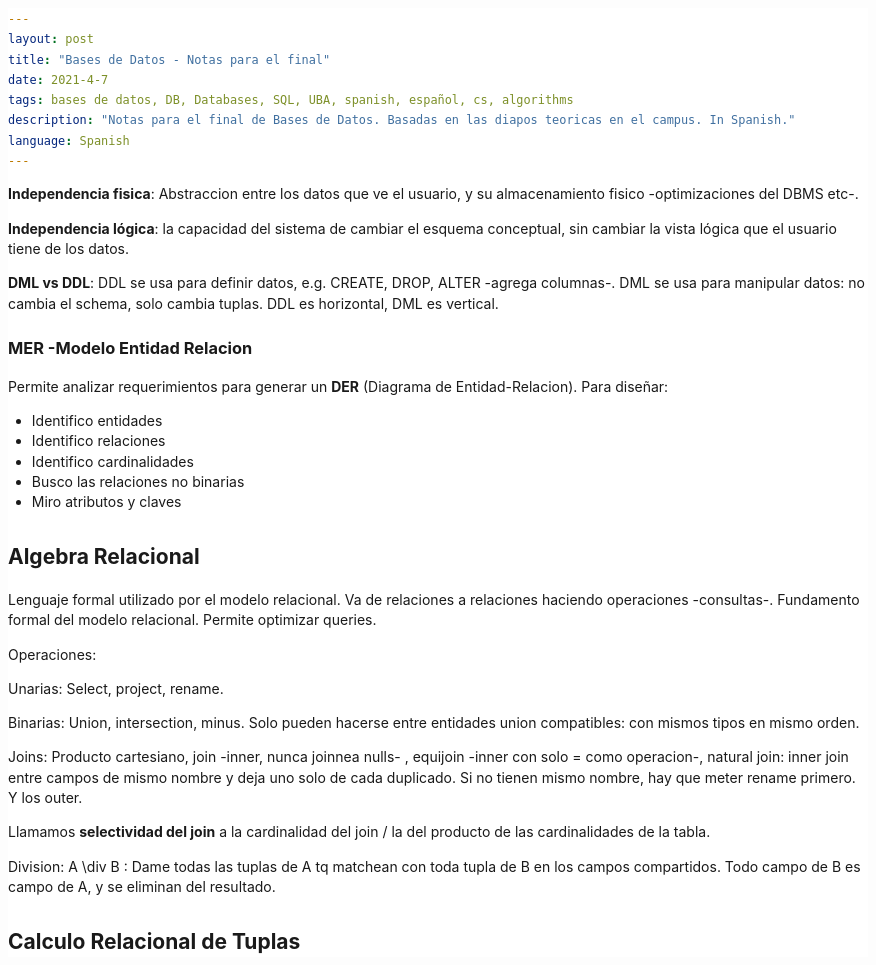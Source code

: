 ```yaml
---
layout: post
title: "Bases de Datos - Notas para el final"
date: 2021-4-7
tags: bases de datos, DB, Databases, SQL, UBA, spanish, español, cs, algorithms
description: "Notas para el final de Bases de Datos. Basadas en las diapos teoricas en el campus. In Spanish."
language: Spanish
---
```


**Independencia fisica**: Abstraccion entre los datos que ve el usuario, y su almacenamiento fisico -optimizaciones del DBMS etc-.

**Independencia lógica**: la capacidad del sistema de cambiar el esquema conceptual, sin cambiar la vista lógica que el usuario tiene de los datos.

**DML vs DDL**: DDL se usa para definir datos, e.g. CREATE, DROP, ALTER -agrega columnas-. DML se usa para manipular datos: no cambia el schema, solo cambia tuplas. DDL es horizontal, DML es vertical.

### MER -Modelo Entidad Relacion

Permite analizar requerimientos para generar un **DER** (Diagrama de Entidad-Relacion). 
Para diseñar:
- Identifico entidades
- Identifico relaciones
- Identifico cardinalidades
- Busco las relaciones no binarias
- Miro atributos y claves

## Algebra Relacional
Lenguaje formal utilizado por el modelo relacional. Va de relaciones a relaciones haciendo operaciones -consultas-.
Fundamento formal del modelo relacional. Permite optimizar queries. 

Operaciones: 

Unarias: Select, project, rename.

Binarias: Union, intersection, minus. Solo pueden hacerse entre entidades union compatibles: con mismos tipos en mismo orden.

Joins: Producto cartesiano, join -inner, nunca joinnea nulls- , equijoin -inner con solo = como operacion-, natural join: inner join entre campos de mismo nombre y deja uno solo de cada duplicado. Si no tienen mismo nombre, hay que meter rename primero. Y los outer.

Llamamos **selectividad del join** a la cardinalidad del join / la del producto de las cardinalidades de la tabla.

Division: A \\div B : Dame todas las tuplas de A tq matchean con toda tupla de B en los campos compartidos. Todo campo de B es campo de A, y se eliminan del resultado.

## Calculo Relacional de Tuplas
